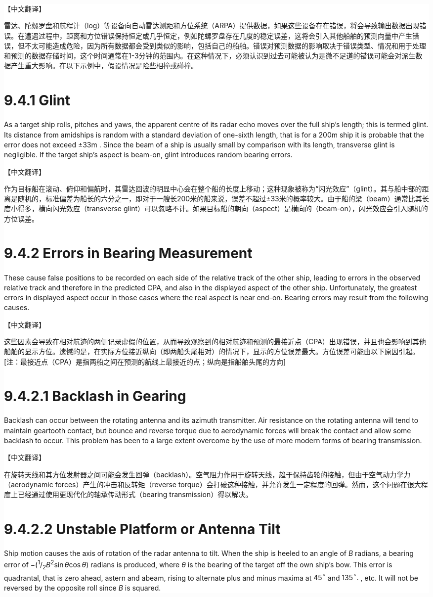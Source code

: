 【中文翻译】

雷达、陀螺罗盘和航程计（log）等设备向自动雷达测距和方位系统（ARPA）提供数据，如果这些设备存在错误，将会导致输出数据出现错误。在遭遇过程中，距离和方位错误保持恒定或几乎恒定，例如陀螺罗盘存在几度的稳定误差，这将会引入其他船舶的预测向量中产生错误，但不太可能造成危险，因为所有数据都会受到类似的影响，包括自己的船舶。错误对预测数据的影响取决于错误类型、情况和用于处理和预测的数据存储时间，这个时间通常在1-3分钟的范围内。在这种情况下，必须认识到过去可能被认为是微不足道的错误可能会对派生数据产生重大影响。在以下示例中，假设情况是险些相撞或碰撞。


# 9.4.1 Glint  

As a target ship rolls, pitches and yaws, the apparent centre of its radar echo moves over the full ship’s length; this is termed glint. Its distance from amidships is random with a standard deviation of one-sixth length, that is for a $200\mathrm{m}$ ship it is probable that the error does not exceed $\pm33\mathrm{m}$ . Since the beam of a ship is usually small by comparison with its length, transverse glint is negligible. If the target ship’s aspect is beam-on, glint introduces random bearing errors.  

【中文翻译】

作为目标船在滚动、俯仰和偏航时，其雷达回波的明显中心会在整个船的长度上移动；这种现象被称为“闪光效应”（glint）。其与船中部的距离是随机的，标准偏差为船长的六分之一，即对于一艘长200米的船来说，误差不超过±33米的概率较大。由于船的梁（beam）通常比其长度小得多，横向闪光效应（transverse glint）可以忽略不计。如果目标船的朝向（aspect）是横向的（beam-on），闪光效应会引入随机的方位误差。


# 9.4.2 Errors in Bearing Measurement  

These cause false positions to be recorded on each side of the relative track of the other ship, leading to errors in the observed relative track and therefore in the predicted CPA, and also in the displayed aspect of the other ship. Unfortunately, the greatest errors in displayed aspect occur in those cases where the real aspect is near end-on. Bearing errors may result from the following causes.  

【中文翻译】

这些因素会导致在相对航迹的两侧记录虚假的位置，从而导致观察到的相对航迹和预测的最接近点（CPA）出现错误，并且也会影响到其他船舶的显示方位。遗憾的是，在实际方位接近纵向（即两船头尾相对）的情况下，显示的方位误差最大。方位误差可能由以下原因引起。[注：最接近点（CPA）是指两船之间在预测的航线上最接近的点；纵向是指船舶头尾的方向]


# 9.4.2.1 Backlash in Gearing  

Backlash can occur between the rotating antenna and its azimuth transmitter. Air resistance on the rotating antenna will tend to maintain geartooth contact, but bounce and reverse torque due to aerodynamic forces will break the contact and allow some backlash to occur. This problem has been to a large extent overcome by the use of more modern forms of bearing transmission.  

【中文翻译】

在旋转天线和其方位发射器之间可能会发生回弹（backlash）。空气阻力作用于旋转天线，趋于保持齿轮的接触，但由于空气动力学力（aerodynamic forces）产生的冲击和反转矩（reverse torque）会打破这种接触，并允许发生一定程度的回弹。然而，这个问题在很大程度上已经通过使用更现代化的轴承传动形式（bearing transmission）得以解决。


# 9.4.2.2 Unstable Platform or Antenna Tilt  

Ship motion causes the axis of rotation of the radar antenna to tilt. When the ship is heeled to an angle of $B$ radians, a bearing error of $-({}^{1}/{}_{2}B^{2}\sin\theta\cos\theta)$ radians is produced, where $\theta$ is the bearing of the target off the own ship’s bow. This error is quadrantal, that is zero ahead, astern and abeam, rising to alternate plus and minus maxima at $45^{\circ}$ and $135^{\circ}.$ , etc. It will not be reversed by the opposite roll since $B$ is squared.  
